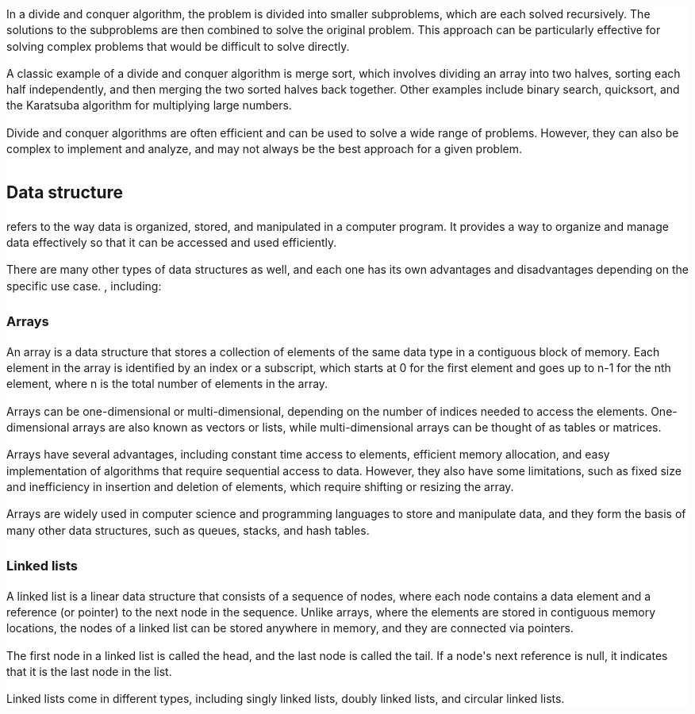 In a divide and conquer algorithm, the problem is divided into smaller subproblems, which are each solved recursively. The solutions to the subproblems are then combined to solve the original problem. This approach can be particularly effective for solving complex problems that would be difficult to solve directly.

A classic example of a divide and conquer algorithm is merge sort, which involves dividing an array into two halves, sorting each half independently, and then merging the two sorted halves back together. Other examples include binary search, quicksort, and the Karatsuba algorithm for multiplying large numbers.

Divide and conquer algorithms are often efficient and can be used to solve a wide range of problems. However, they can also be complex to implement and analyze, and may not always be the best approach for a given problem.

## **Data structure**

refers to the way data is organized, stored, and manipulated in a computer program. It provides a way to organize and manage data effectively so that it can be accessed and used efficiently.

There are many other types of data structures as well, and each one has its own advantages and disadvantages depending on the specific use case.
, including:

### **Arrays**

An array is a data structure that stores a collection of elements of the same data type in a contiguous block of memory. Each element in the array is identified by an index or a subscript, which starts at 0 for the first element and goes up to n-1 for the nth element, where n is the total number of elements in the array.

Arrays can be one-dimensional or multi-dimensional, depending on the number of indices needed to access the elements. One-dimensional arrays are also known as vectors or lists, while multi-dimensional arrays can be thought of as tables or matrices.

Arrays have several advantages, including constant time access to elements, efficient memory allocation, and easy implementation of algorithms that require sequential access to data. However, they also have some limitations, such as fixed size and inefficiency in insertion and deletion of elements, which require shifting or resizing the array.

Arrays are widely used in computer science and programming languages to store and manipulate data, and they form the basis of many other data structures, such as queues, stacks, and hash tables.

### **Linked lists**

A linked list is a linear data structure that consists of a sequence of nodes, where each node contains a data element and a reference (or pointer) to the next node in the sequence. Unlike arrays, where the elements are stored in contiguous memory locations, the nodes of a linked list can be stored anywhere in memory, and they are connected via pointers.

The first node in a linked list is called the head, and the last node is called the tail. If a node's next reference is null, it indicates that it is the last node in the list.

Linked lists come in different types, including singly linked lists, doubly linked lists, and circular linked lists.
